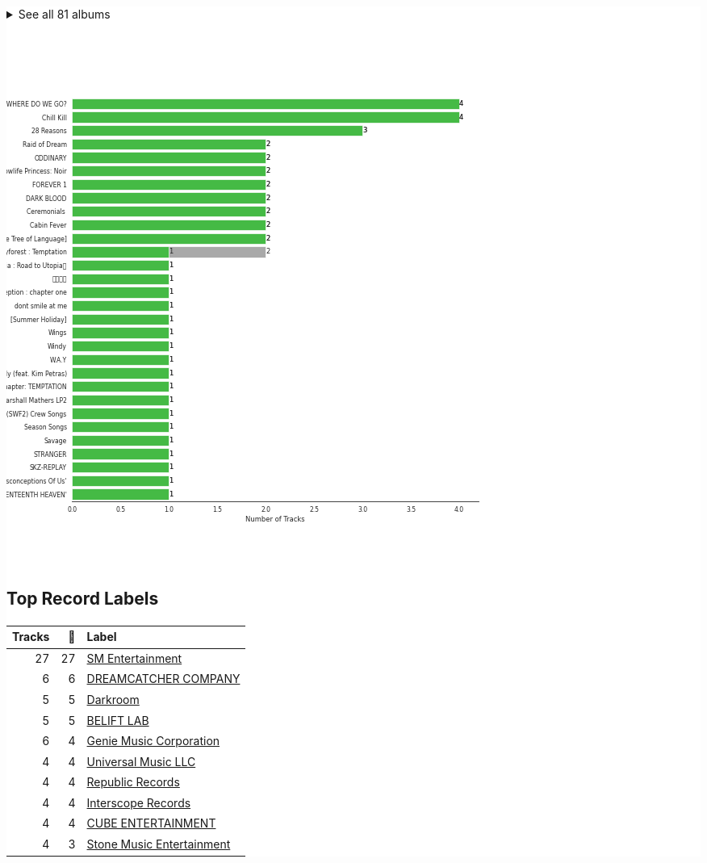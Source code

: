 
<details><summary>See all 81 albums</summary></details>


![Bar chart of top 30 albums](../../images/playlists/halloween/albums.png)

## Top Record Labels

| Tracks | 💚 | Label |
|---:|---:|:---|
| 27 | 27 | [SM Entertainment](../../labels/sm_entertainment/overview.md) |
| 6 | 6 | [DREAMCATCHER COMPANY](../../labels/dreamcatcher_company/overview.md) |
| 5 | 5 | [Darkroom](../../labels/darkroom/overview.md) |
| 5 | 5 | [BELIFT LAB](../../labels/belift_lab/overview.md) |
| 6 | 4 | [Genie Music Corporation](../../labels/genie_music_corporation/overview.md) |
| 4 | 4 | [Universal Music LLC](../../labels/universal_music_llc/overview.md) |
| 4 | 4 | [Republic Records](../../labels/republic_records/overview.md) |
| 4 | 4 | [Interscope Records](../../labels/interscope_records/overview.md) |
| 4 | 4 | [CUBE ENTERTAINMENT](../../labels/cube_entertainment/overview.md) |
| 4 | 3 | [Stone Music Entertainment](../../labels/stone_music_entertainment/overview.md) |

